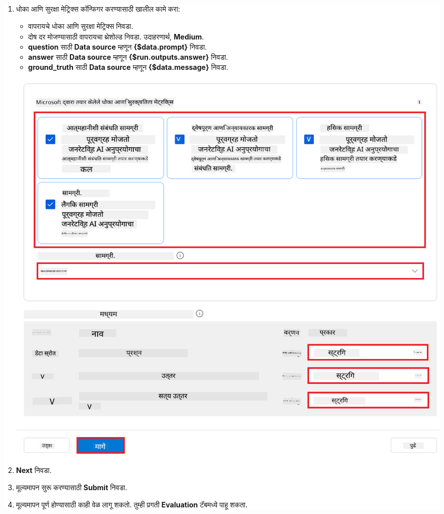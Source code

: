 1. धोका आणि सुरक्षा मेट्रिक्स कॉन्फिगर करण्यासाठी खालील कामे करा:

    - वापरायचे धोका आणि सुरक्षा मेट्रिक्स निवडा.
    - दोष दर मोजण्यासाठी वापरायचा थ्रेशोल्ड निवडा. उदाहरणार्थ, **Medium**.
    - **question** साठी **Data source** म्हणून **{$data.prompt}** निवडा.
    - **answer** साठी **Data source** म्हणून **{$run.outputs.answer}** निवडा.
    - **ground_truth** साठी **Data source** म्हणून **{$data.message}** निवडा.

    ![Prompt flow evaluation.](../../../../../../translated_images/evaluation-setting3-2.d53bd075c60a45a2fab8ffb7e4dc28e8e544d2a093fbc9f63449a03984df98d9.mr.png)

1. **Next** निवडा.

1. मूल्यमापन सुरू करण्यासाठी **Submit** निवडा.

1. मूल्यमापन पूर्ण होण्यासाठी काही वेळ लागू शकतो. तुम्ही प्रगती **Evaluation** टॅबमध्ये पाहू शकता.
